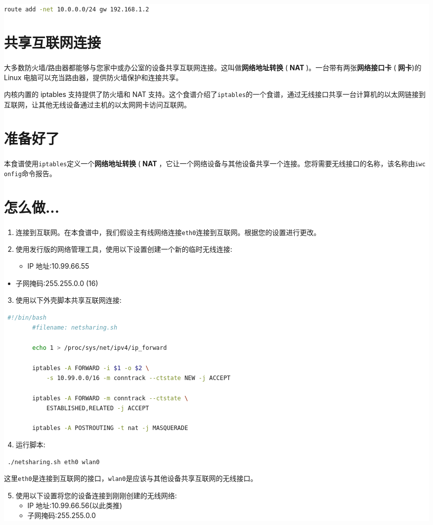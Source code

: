 ```sh
route add -net 10.0.0.0/24 gw 192.168.1.2 

```

# 共享互联网连接

大多数防火墙/路由器都能够与您家中或办公室的设备共享互联网连接。这叫做**网络地址转换** ( **NAT** )。一台带有两张**网络接口卡** ( **网卡**)的 Linux 电脑可以充当路由器，提供防火墙保护和连接共享。

内核内置的 iptables 支持提供了防火墙和 NAT 支持。这个食谱介绍了`iptables`的一个食谱，通过无线接口共享一台计算机的以太网链接到互联网，让其他无线设备通过主机的以太网网卡访问互联网。

# 准备好了

本食谱使用`iptables`定义一个**网络地址转换** ( **NAT** ，它让一个网络设备与其他设备共享一个连接。您将需要无线接口的名称，该名称由`iwconfig`命令报告。

# 怎么做...

1.  连接到互联网。在本食谱中，我们假设主有线网络连接`eth0`连接到互联网。根据您的设置进行更改。
2.  使用发行版的网络管理工具，使用以下设置创建一个新的临时无线连接:

    *   IP 地址:10.99.66.55

*   子网掩码:255.255.0.0 (16)

3.  使用以下外壳脚本共享互联网连接:

```sh
 #!/bin/bash 
        #filename: netsharing.sh

        echo 1 > /proc/sys/net/ipv4/ip_forward 

        iptables -A FORWARD -i $1 -o $2 \
            -s 10.99.0.0/16 -m conntrack --ctstate NEW -j ACCEPT 

        iptables -A FORWARD -m conntrack --ctstate \
            ESTABLISHED,RELATED -j ACCEPT

        iptables -A POSTROUTING -t nat -j MASQUERADE 

```

4.  运行脚本:

```sh
 ./netsharing.sh eth0 wlan0 

```

这里`eth0`是连接到互联网的接口，`wlan0`是应该与其他设备共享互联网的无线接口。

5.  使用以下设置将您的设备连接到刚刚创建的无线网络:
    *   IP 地址:10.99.66.56(以此类推)
    *   子网掩码:255.255.0.0

